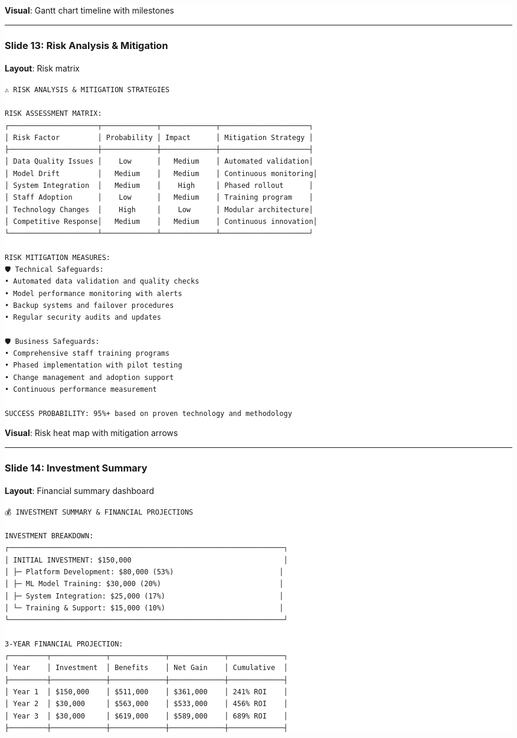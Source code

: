 **Visual**: Gantt chart timeline with milestones

---

### Slide 13: Risk Analysis & Mitigation
**Layout**: Risk matrix

```
⚠️ RISK ANALYSIS & MITIGATION STRATEGIES

RISK ASSESSMENT MATRIX:
┌─────────────────────┬─────────────┬─────────────┬─────────────────────┐
│ Risk Factor         │ Probability │ Impact      │ Mitigation Strategy │
├─────────────────────┼─────────────┼─────────────┼─────────────────────┤
│ Data Quality Issues │    Low      │   Medium    │ Automated validation│
│ Model Drift         │   Medium    │   Medium    │ Continuous monitoring│
│ System Integration  │   Medium    │    High     │ Phased rollout      │
│ Staff Adoption      │    Low      │   Medium    │ Training program    │
│ Technology Changes  │    High     │    Low      │ Modular architecture│
│ Competitive Response│   Medium    │   Medium    │ Continuous innovation│
└─────────────────────┴─────────────┴─────────────┴─────────────────────┘

RISK MITIGATION MEASURES:
🛡️ Technical Safeguards:
• Automated data validation and quality checks
• Model performance monitoring with alerts
• Backup systems and failover procedures
• Regular security audits and updates

🛡️ Business Safeguards:
• Comprehensive staff training programs
• Phased implementation with pilot testing
• Change management and adoption support
• Continuous performance measurement

SUCCESS PROBABILITY: 95%+ based on proven technology and methodology
```

**Visual**: Risk heat map with mitigation arrows

---

### Slide 14: Investment Summary
**Layout**: Financial summary dashboard

```
💰 INVESTMENT SUMMARY & FINANCIAL PROJECTIONS

INVESTMENT BREAKDOWN:
┌─────────────────────────────────────────────────────────────────┐
│ INITIAL INVESTMENT: $150,000                                    │
│ ├─ Platform Development: $80,000 (53%)                         │
│ ├─ ML Model Training: $30,000 (20%)                            │
│ ├─ System Integration: $25,000 (17%)                           │
│ └─ Training & Support: $15,000 (10%)                           │
└─────────────────────────────────────────────────────────────────┘

3-YEAR FINANCIAL PROJECTION:
┌─────────┬─────────────┬─────────────┬─────────────┬─────────────┐
│ Year    │ Investment  │ Benefits    │ Net Gain    │ Cumulative  │
├─────────┼─────────────┼─────────────┼─────────────┼─────────────┤
│ Year 1  │ $150,000    │ $511,000    │ $361,000    │ 241% ROI    │
│ Year 2  │ $30,000     │ $563,000    │ $533,000    │ 456% ROI    │
│ Year 3  │ $30,000     │ $619,000    │ $589,000    │ 689% ROI    │
├─────────┼─────────────┼─────────────┼─────────────┼─────────────┤
```